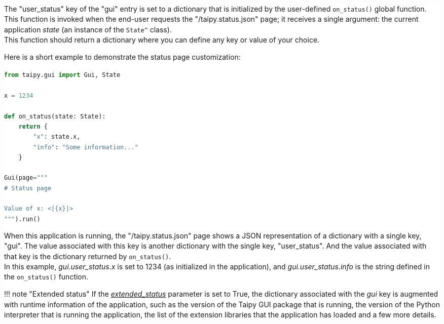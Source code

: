 The "user_status" key of the "gui" entry is set to a dictionary that is initialized by
the user-defined `on_status()` global function. This function is invoked when the end-user
requests the "/taipy.status.json" page; it receives a single argument: the current application
*state* (an instance of the `State^` class).<br/>
This function should return a dictionary where you can define any key or value of your choice.

Here is a short example to demonstrate the status page customization:

```py
from taipy.gui import Gui, State

x = 1234

def on_status(state: State):
    return {
        "x": state.x,
        "info": "Some information..."
    }

Gui(page="""
# Status page

Value of x: <|{x}|>
""").run()
```

When this application is running, the "/taipy.status.json" page shows a JSON representation of
a dictionary with a single key, "gui". The value associated with this key is another dictionary
with the single key, "user_status". And the value associated with that key is the dictionary
returned by `on_status()`.<br/>
In this example, *gui.user_status.x* is set to 1234 (as initialized in the application), and
*gui.user_status.info* is the string defined in the `on_status()` function.

!!! note "Extended status"
    If the [*extended_status*](../configuration.md#p-extended_status) parameter is set to True,
    the dictionary associated with the *gui* key is augmented with runtime information of the
    application, such as the version of the Taipy GUI package that is running, the version of
    the Python interpreter that is running the application, the list of the extension
    libraries that the application has loaded and a few more details.
